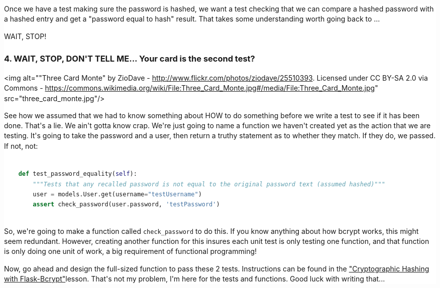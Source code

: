 Once we have a test making sure the password is hashed,
we want a test checking that we can compare a hashed
password with a hashed entry and get a "password equal
to hash" result. That takes some understanding worth going
back to ...

WAIT, STOP!

### 4. WAIT, STOP, DON'T TELL ME... Your card is the second test?

<img alt=""Three Card Monte" by ZioDave - http://www.flickr.com/photos/ziodave/25510393. Licensed under CC BY-SA 2.0 via Commons - https://commons.wikimedia.org/wiki/File:Three_Card_Monte.jpg#/media/File:Three_Card_Monte.jpg" src="three_card_monte.jpg"/>

See how we assumed that we had to know something about
HOW to do something before we write a test to see if it
has been done. That's a lie. We ain't gotta know crap.
We're just going to name a function we haven't created
yet as the action that we are testing. It's going to take
the password and a user, then return a truthy statement
as to whether they match. If they do, we passed. If not,
not:

```python

    def test_password_equality(self):
        """Tests that any recalled password is not equal to the original password text (assumed hashed)"""
        user = models.User.get(username="testUsername")
        assert check_password(user.password, 'testPassword')
        
```

So, we're going to make a function called ```check_password```
to do this. If you know anything about how bcrypt works,
this might seem redundant. However, creating another function
for this insures each unit test is only testing one function, 
and that function is only doing one unit of work, a big 
requirement of functional programming!

Now, go ahead and design the full-sized function to pass 
these 2 tests. Instructions can be found in the 
["Cryptographic Hashing with Flask-Bcrypt"](https://teamtreehouse.com/library/build-a-social-network-with-flask/making-strong-users/cryptographic-hashing-with-flaskbcrypt)lesson. 
That's not my problem, I'm here for the tests
and functions. Good luck with writing that...
